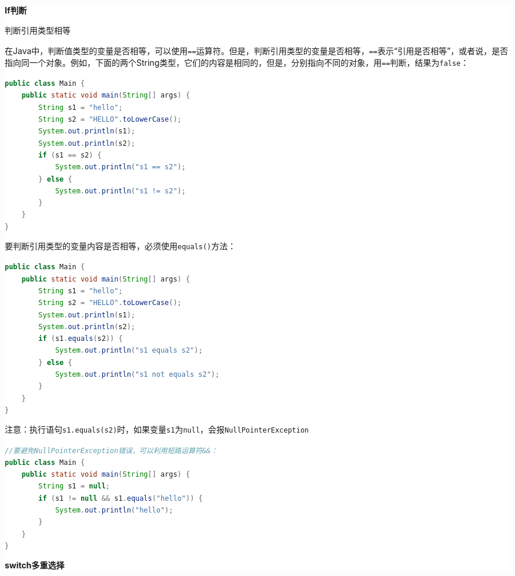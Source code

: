 **If判断**

判断引用类型相等

在Java中，判断值类型的变量是否相等，可以使用`==`运算符。但是，判断引用类型的变量是否相等，`==`表示“引用是否相等”，或者说，是否指向同一个对象。例如，下面的两个String类型，它们的内容是相同的，但是，分别指向不同的对象，用`==`判断，结果为`false`： 

```java
public class Main {
    public static void main(String[] args) {
        String s1 = "hello";
        String s2 = "HELLO".toLowerCase();
        System.out.println(s1);
        System.out.println(s2);
        if (s1 == s2) {
            System.out.println("s1 == s2");
        } else {
            System.out.println("s1 != s2");
        }
    }
}
```

要判断引用类型的变量内容是否相等，必须使用`equals()`方法： 

```java
public class Main {
    public static void main(String[] args) {
        String s1 = "hello";
        String s2 = "HELLO".toLowerCase();
        System.out.println(s1);
        System.out.println(s2);
        if (s1.equals(s2)) {
            System.out.println("s1 equals s2");
        } else {
            System.out.println("s1 not equals s2");
        }
    }
}
```

注意：执行语句`s1.equals(s2)`时，如果变量`s1`为`null`，会报`NullPointerException` 

```java
//要避免NullPointerException错误，可以利用短路运算符&&：
public class Main {
    public static void main(String[] args) {
        String s1 = null;
        if (s1 != null && s1.equals("hello")) {
            System.out.println("hello");
        }
    }
}
```

**switch多重选择**
